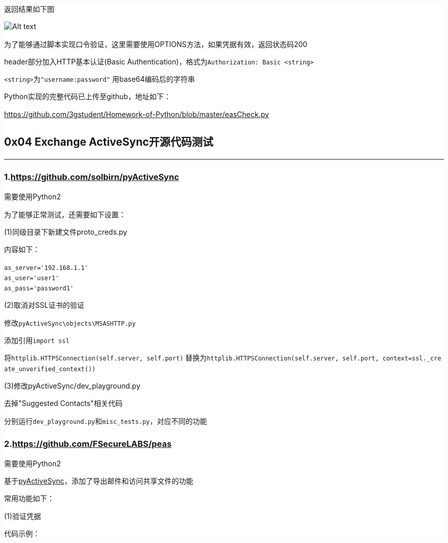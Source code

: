 返回结果如下图

![Alt text](https://raw.githubusercontent.com/3gstudent/BlogPic/master/2020-6-18/2-2.png)

为了能够通过脚本实现口令验证，这里需要使用OPTIONS方法，如果凭据有效，返回状态码200

header部分加入HTTP基本认证(Basic Authentication)，格式为`Authorization: Basic <string>`

`<string>`为`"username:password"` 用base64编码后的字符串

Python实现的完整代码已上传至github，地址如下：

https://github.com/3gstudent/Homework-of-Python/blob/master/easCheck.py

## 0x04 Exchange ActiveSync开源代码测试
---

### 1.https://github.com/solbirn/pyActiveSync

需要使用Python2

为了能够正常测试，还需要如下设置：

(1)同级目录下新建文件proto_creds.py

内容如下：

```
as_server='192.168.1.1'
as_user='user1'
as_pass='password1'
```

(2)取消对SSL证书的验证

修改`pyActiveSync\objects\MSASHTTP.py`

添加引用`import ssl`

将`httplib.HTTPSConnection(self.server, self.port)`
替换为`httplib.HTTPSConnection(self.server, self.port, context=ssl._create_unverified_context())`

(3)修改pyActiveSync/dev_playground.py

去掉"Suggested Contacts"相关代码

分别运行`dev_playground.py`和`misc_tests.py`，对应不同的功能

### 2.https://github.com/FSecureLABS/peas

需要使用Python2

基于[pyActiveSync](https://github.com/solbirn/pyActiveSync)，添加了导出邮件和访问共享文件的功能

常用功能如下：

(1)验证凭据

代码示例：
